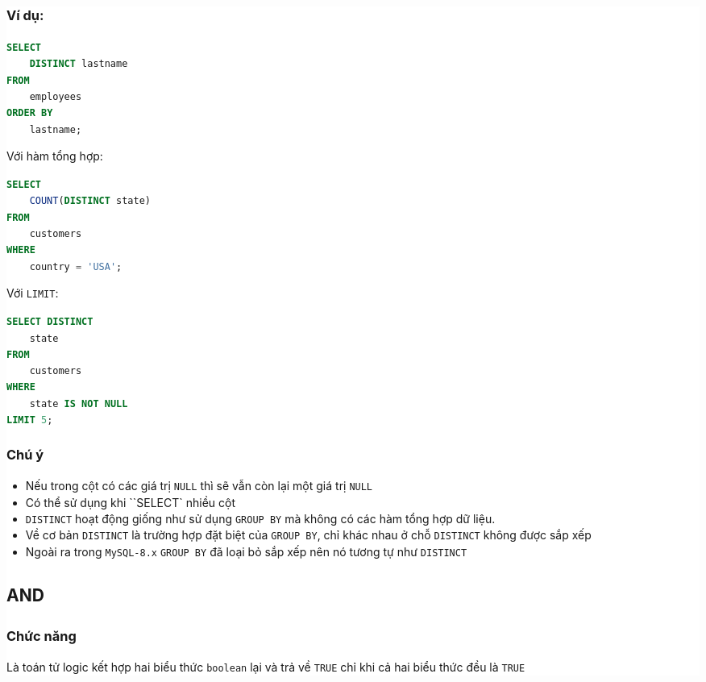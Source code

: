 

### Ví dụ:

```SQL
SELECT 
    DISTINCT lastname
FROM
    employees
ORDER BY 
    lastname;
```

Với hàm tổng hợp:

```SQL
SELECT 
    COUNT(DISTINCT state)
FROM
    customers
WHERE
    country = 'USA';
```

Với `LIMIT`:

```SQL
SELECT DISTINCT
    state
FROM
    customers
WHERE
    state IS NOT NULL
LIMIT 5;
```



### Chú ý

- Nếu trong cột có các giá trị `NULL` thì sẽ vẫn còn lại một giá trị `NULL`
- Có thể sử dụng khi ``SELECT` nhiều cột
- `DISTINCT` hoạt động giống như sử dụng `GROUP BY` mà không có các hàm tổng hợp dữ liệu.
- Về cơ bản `DISTINCT` là trường hợp đặt biệt của `GROUP BY`, chỉ khác nhau ở chỗ `DISTINCT` không được sắp xếp
- Ngoài ra trong `MySQL-8.x` `GROUP BY` đã loại bỏ sắp xếp nên nó tương tự như `DISTINCT`




## AND

### Chức năng

Là toán tử logic kết hợp hai biểu thức `boolean` lại và trả về `TRUE` chỉ khi cả hai biểu thức đều là `TRUE`
